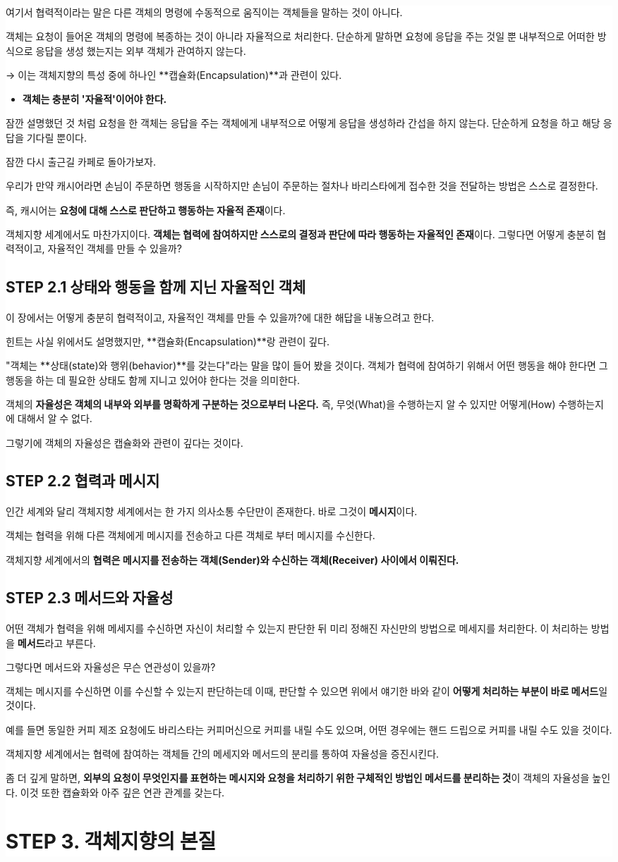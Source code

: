 여기서 협력적이라는 말은 다른 객체의 명령에 수동적으로 움직이는 객체들을 말하는 것이 아니다.

객체는 요청이 들어온 객체의 명령에 복종하는 것이 아니라 자율적으로 처리한다. 단순하게 말하면 요청에 응답을 주는 것일 뿐 내부적으로 어떠한 방식으로 응답을 생성 했는지는 외부 객체가 관여하지 않는다.

→  이는 객체지향의 특성 중에 하나인 **캡슐화(Encapsulation)**과 관련이 있다.

- **객체는 충분히 '자율적'이어야 한다.**

잠깐 설명했던 것 처럼 요청을 한 객체는 응답을 주는 객체에게 내부적으로 어떻게 응답을 생성하라 간섭을 하지 않는다. 단순하게 요청을 하고 해당 응답을 기다릴 뿐이다.

잠깐 다시 출근길 카페로 돌아가보자.

우리가 만약 캐시어라면 손님이 주문하면 행동을 시작하지만 손님이 주문하는 절차나 바리스타에게 접수한 것을 전달하는 방법은 스스로 결정한다. 

즉, 캐시어는 **요청에 대해 스스로 판단하고 행동하는 자율적 존재**이다.

객체지향 세계에서도 마찬가지이다. **객체는 협력에 참여하지만 스스로의 결정과 판단에 따라 행동하는 자율적인 존재**이다. 그렇다면 어떻게 충분히 협력적이고, 자율적인 객체를 만들 수 있을까? 

## STEP 2.1 상태와 행동을 함께 지닌 자율적인 객체

이 장에서는 어떻게 충분히 협력적이고, 자율적인 객체를 만들 수 있을까?에 대한 해답을 내놓으려고 한다.

힌트는 사실 위에서도 설명했지만, **캡슐화(Encapsulation)**랑 관련이 깊다.

"객체는 **상태(state)와 행위(behavior)**를 갖는다"라는 말을 많이 들어 봤을 것이다. 객체가 협력에 참여하기 위해서 어떤 행동을 해야 한다면 그 행동을 하는 데 필요한 상태도 함께 지니고 있어야 한다는 것을 의미한다.

객체의 **자율성은 객체의 내부와 외부를 명확하게 구분하는 것으로부터 나온다.** 즉, 무엇(What)을 수행하는지 알 수 있지만 어떻게(How) 수행하는지에 대해서 알 수 없다.

그렇기에 객체의 자율성은 캡슐화와 관련이 깊다는 것이다.

## STEP 2.2 협력과 메시지

인간 세계와 달리 객체지향 세계에서는 한 가지 의사소통 수단만이 존재한다. 바로 그것이 **메시지**이다.

객체는 협력을 위해 다른 객체에게 메시지를 전송하고 다른 객체로 부터 메시지를 수신한다.

객체지향 세계에서의 **협력은 메시지를 전송하는 객체(Sender)와 수신하는 객체(Receiver) 사이에서 이뤄진다.**

## STEP 2.3 메서드와 자율성

어떤 객체가 협력을 위해 메세지를 수신하면 자신이 처리할 수 있는지 판단한 뒤 미리 정해진 자신만의 방법으로 메세지를 처리한다. 이 처리하는 방법을 **메서드**라고 부른다.

그렇다면 메서드와 자율성은 무슨 연관성이 있을까? 

객체는 메시지를 수신하면 이를 수신할 수 있는지 판단하는데 이때, 판단할 수 있으면 위에서 얘기한 바와 같이 **어떻게 처리하는 부분이 바로 메서드**일 것이다.

예를 들면 동일한 커피 제조 요청에도 바리스타는 커피머신으로 커피를 내릴 수도 있으며, 어떤 경우에는 핸드 드립으로 커피를 내릴 수도 있을 것이다. 

객체지향 세계에서는 협력에 참여하는 객체들 간의 메세지와 메서드의 분리를 통하여 자율성을 증진시킨다.

좀 더 깊게 말하면, **외부의 요청이 무엇인지를 표현하는 메시지와 요청을 처리하기 위한 구체적인 방법인 메서드를 분리하는 것**이 객체의 자율성을 높인다. 이것 또한 캡슐화와 아주 깊은 연관 관계를 갖는다.

# STEP 3. 객체지향의 본질
